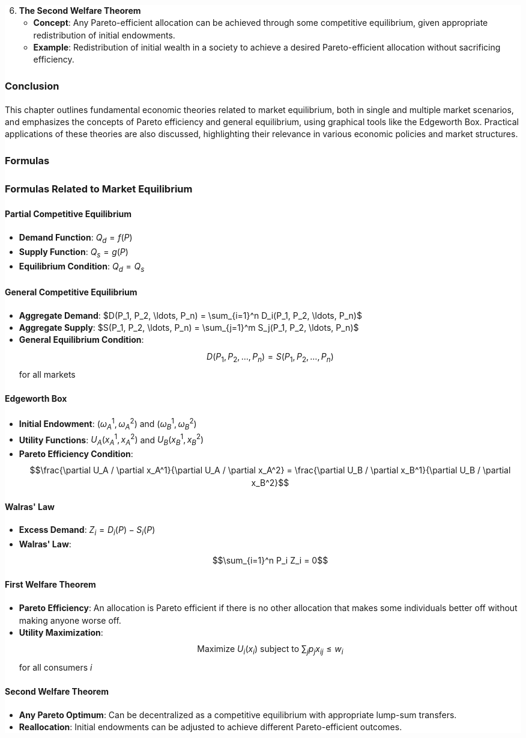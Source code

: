 6. **The Second Welfare Theorem**
   - **Concept**: Any Pareto-efficient allocation can be achieved through some competitive equilibrium, given appropriate redistribution of initial endowments.
   - **Example**: Redistribution of initial wealth in a society to achieve a desired Pareto-efficient allocation without sacrificing efficiency.

### Conclusion
This chapter outlines fundamental economic theories related to market equilibrium, both in single and multiple market scenarios, and emphasizes the concepts of Pareto efficiency and general equilibrium, using graphical tools like the Edgeworth Box. Practical applications of these theories are also discussed, highlighting their relevance in various economic policies and market structures.
### Formulas
### Formulas Related to Market Equilibrium

#### Partial Competitive Equilibrium

- **Demand Function**: $Q_d = f(P)$
- **Supply Function**: $Q_s = g(P)$
- **Equilibrium Condition**: $Q_d = Q_s$

#### General Competitive Equilibrium

- **Aggregate Demand**: $D(P_1, P_2, \ldots, P_n) = \sum_{i=1}^n D_i(P_1, P_2, \ldots, P_n)$
- **Aggregate Supply**: $S(P_1, P_2, \ldots, P_n) = \sum_{j=1}^m S_j(P_1, P_2, \ldots, P_n)$
- **General Equilibrium Condition**: $$D(P_1, P_2, \ldots, P_n) = S(P_1, P_2, \ldots, P_n)$$ for all markets

#### Edgeworth Box

- **Initial Endowment**: $(\omega_A^1, \omega_A^2)$ and $(\omega_B^1, \omega_B^2)$
- **Utility Functions**: $U_A(x_A^1, x_A^2)$ and $U_B(x_B^1, x_B^2)$
- **Pareto Efficiency Condition**: $$\frac{\partial U_A / \partial x_A^1}{\partial U_A / \partial x_A^2} = \frac{\partial U_B / \partial x_B^1}{\partial U_B / \partial x_B^2}$$

#### Walras' Law

- **Excess Demand**: $Z_i = D_i(P) - S_i(P)$
- **Walras' Law**: $$\sum_{i=1}^n P_i Z_i = 0$$

#### First Welfare Theorem

- **Pareto Efficiency**: An allocation is Pareto efficient if there is no other allocation that makes some individuals better off without making anyone worse off.
- **Utility Maximization**: $$\text{Maximize } U_i(x_i) \text{ subject to } \sum_{j} p_j x_{ij} \leq w_i$$ for all consumers $i$

#### Second Welfare Theorem

- **Any Pareto Optimum**: Can be decentralized as a competitive equilibrium with appropriate lump-sum transfers.
- **Reallocation**: Initial endowments can be adjusted to achieve different Pareto-efficient outcomes.
